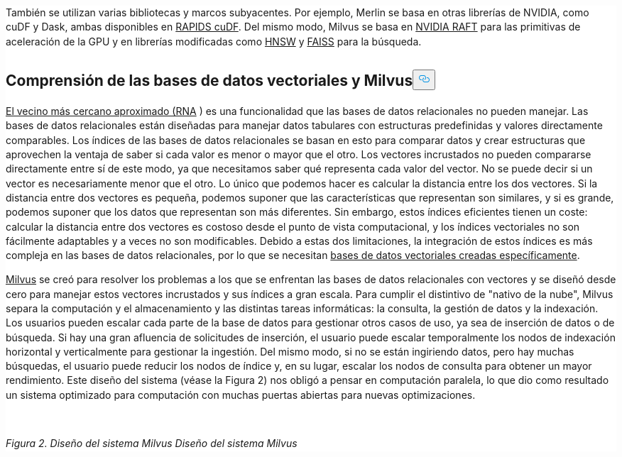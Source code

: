 <p>También se utilizan varias bibliotecas y marcos subyacentes. Por ejemplo, Merlin se basa en otras librerías de NVIDIA, como cuDF y Dask, ambas disponibles en <a href="https://github.com/rapidsai/cudf">RAPIDS cuDF</a>. Del mismo modo, Milvus se basa en <a href="https://github.com/rapidsai/raft">NVIDIA RAFT</a> para las primitivas de aceleración de la GPU y en librerías modificadas como <a href="https://zilliz.com/learn/hierarchical-navigable-small-worlds-HNSW">HNSW</a> y <a href="https://zilliz.com/blog/set-up-with-facebook-ai-similarity-search-faiss">FAISS</a> para la búsqueda.</p>
<h2 id="Understanding-vector-databases-and-Milvus" class="common-anchor-header">Comprensión de las bases de datos vectoriales y Milvus<button data-href="#Understanding-vector-databases-and-Milvus" class="anchor-icon" translate="no">
      <svg translate="no"
        aria-hidden="true"
        focusable="false"
        height="20"
        version="1.1"
        viewBox="0 0 16 16"
        width="16"
      >
        <path
          fill="#0092E4"
          fill-rule="evenodd"
          d="M4 9h1v1H4c-1.5 0-3-1.69-3-3.5S2.55 3 4 3h4c1.45 0 3 1.69 3 3.5 0 1.41-.91 2.72-2 3.25V8.59c.58-.45 1-1.27 1-2.09C10 5.22 8.98 4 8 4H4c-.98 0-2 1.22-2 2.5S3 9 4 9zm9-3h-1v1h1c1 0 2 1.22 2 2.5S13.98 12 13 12H9c-.98 0-2-1.22-2-2.5 0-.83.42-1.64 1-2.09V6.25c-1.09.53-2 1.84-2 3.25C6 11.31 7.55 13 9 13h4c1.45 0 3-1.69 3-3.5S14.5 6 13 6z"
        ></path>
      </svg>
    </button></h2><p><a href="https://zilliz.com/glossary/anns">El vecino más cercano aproximado (RNA</a> ) es una funcionalidad que las bases de datos relacionales no pueden manejar. Las bases de datos relacionales están diseñadas para manejar datos tabulares con estructuras predefinidas y valores directamente comparables. Los índices de las bases de datos relacionales se basan en esto para comparar datos y crear estructuras que aprovechen la ventaja de saber si cada valor es menor o mayor que el otro. Los vectores incrustados no pueden compararse directamente entre sí de este modo, ya que necesitamos saber qué representa cada valor del vector. No se puede decir si un vector es necesariamente menor que el otro. Lo único que podemos hacer es calcular la distancia entre los dos vectores. Si la distancia entre dos vectores es pequeña, podemos suponer que las características que representan son similares, y si es grande, podemos suponer que los datos que representan son más diferentes. Sin embargo, estos índices eficientes tienen un coste: calcular la distancia entre dos vectores es costoso desde el punto de vista computacional, y los índices vectoriales no son fácilmente adaptables y a veces no son modificables. Debido a estas dos limitaciones, la integración de estos índices es más compleja en las bases de datos relacionales, por lo que se necesitan <a href="https://zilliz.com/blog/what-is-a-real-vector-database">bases de datos vectoriales creadas específicamente</a>.</p>
<p><a href="https://zilliz.com/what-is-milvus">Milvus</a> se creó para resolver los problemas a los que se enfrentan las bases de datos relacionales con vectores y se diseñó desde cero para manejar estos vectores incrustados y sus índices a gran escala. Para cumplir el distintivo de "nativo de la nube", Milvus separa la computación y el almacenamiento y las distintas tareas informáticas: la consulta, la gestión de datos y la indexación. Los usuarios pueden escalar cada parte de la base de datos para gestionar otros casos de uso, ya sea de inserción de datos o de búsqueda. Si hay una gran afluencia de solicitudes de inserción, el usuario puede escalar temporalmente los nodos de indexación horizontal y verticalmente para gestionar la ingestión. Del mismo modo, si no se están ingiriendo datos, pero hay muchas búsquedas, el usuario puede reducir los nodos de índice y, en su lugar, escalar los nodos de consulta para obtener un mayor rendimiento. Este diseño del sistema (véase la Figura 2) nos obligó a pensar en computación paralela, lo que dio como resultado un sistema optimizado para computación con muchas puertas abiertas para nuevas optimizaciones.</p>
<p>
  <span class="img-wrapper">
    <img translate="no" src="https://assets.zilliz.com/Milvus_system_design_bb3a44c9cc.png" alt="" class="doc-image" id="" />
    <span></span>
  </span>
</p>
<p><em>Figura 2. Diseño del sistema Milvus Diseño del sistema Milvus</em></p>